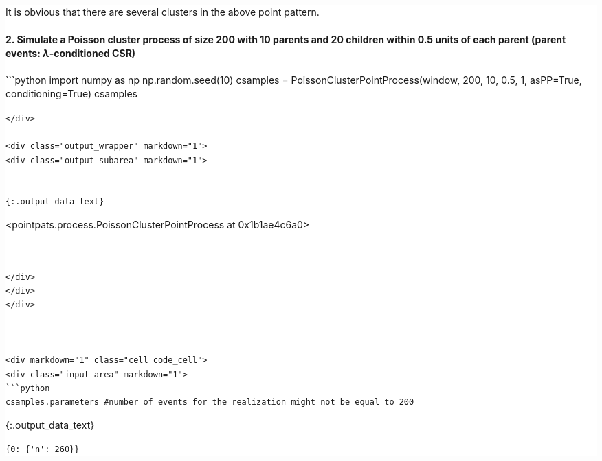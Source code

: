 </div>
</div>
</div>



It is obvious that there are several clusters in the above point pattern.



#### 2. Simulate a Poisson cluster process of size 200 with 10 parents and 20 children within 0.5 units of each parent (parent events:  $\lambda$-conditioned CSR)



<div markdown="1" class="cell code_cell">
<div class="input_area" markdown="1">
```python
import numpy as np
np.random.seed(10)
csamples = PoissonClusterPointProcess(window, 200, 10, 0.5, 1, asPP=True, conditioning=True)
csamples

```
</div>

<div class="output_wrapper" markdown="1">
<div class="output_subarea" markdown="1">


{:.output_data_text}
```
<pointpats.process.PoissonClusterPointProcess at 0x1b1ae4c6a0>
```


</div>
</div>
</div>



<div markdown="1" class="cell code_cell">
<div class="input_area" markdown="1">
```python
csamples.parameters #number of events for the realization might not be equal to 200

```
</div>

<div class="output_wrapper" markdown="1">
<div class="output_subarea" markdown="1">


{:.output_data_text}
```
{0: {'n': 260}}
```


</div>
</div>
</div>
